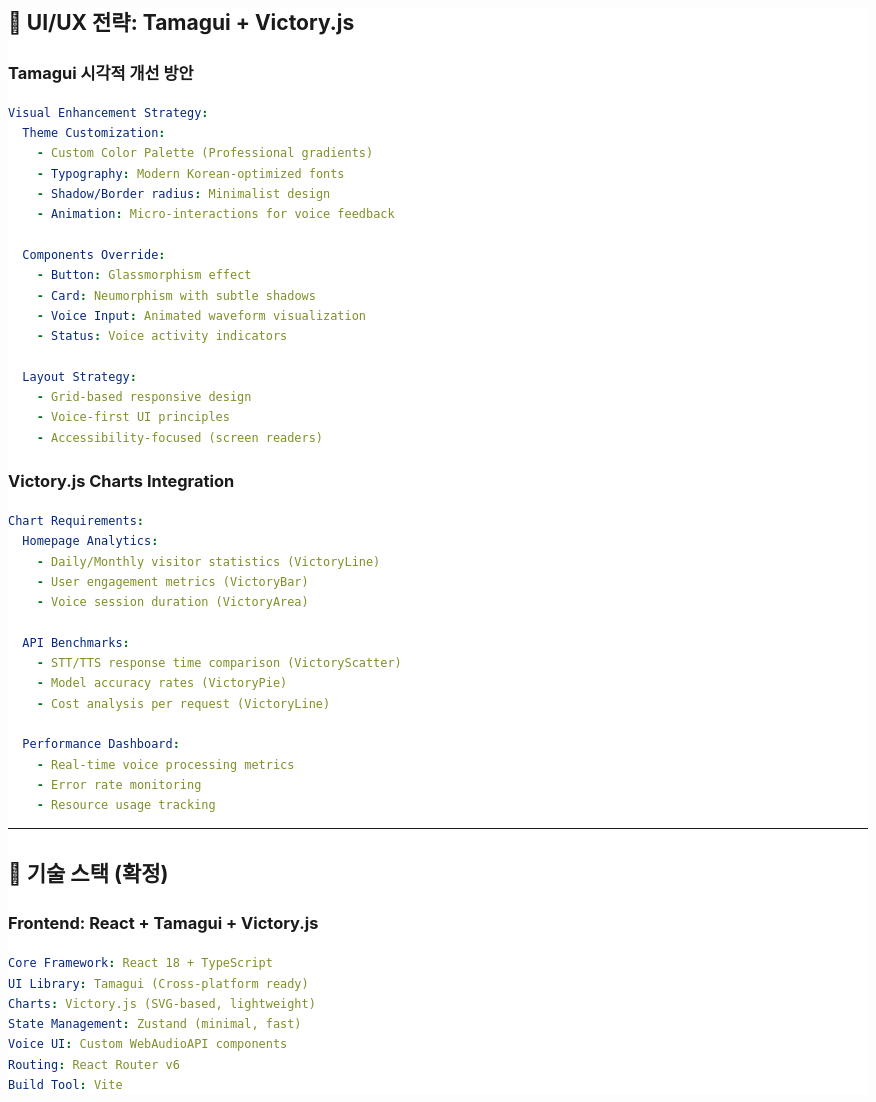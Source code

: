 ## 🎨 UI/UX 전략: Tamagui + Victory.js

### Tamagui 시각적 개선 방안

```yaml
Visual Enhancement Strategy:
  Theme Customization:
    - Custom Color Palette (Professional gradients)
    - Typography: Modern Korean-optimized fonts
    - Shadow/Border radius: Minimalist design
    - Animation: Micro-interactions for voice feedback
  
  Components Override:
    - Button: Glassmorphism effect
    - Card: Neumorphism with subtle shadows
    - Voice Input: Animated waveform visualization
    - Status: Voice activity indicators

  Layout Strategy:
    - Grid-based responsive design
    - Voice-first UI principles
    - Accessibility-focused (screen readers)
```

### Victory.js Charts Integration

```yaml
Chart Requirements:
  Homepage Analytics:
    - Daily/Monthly visitor statistics (VictoryLine)
    - User engagement metrics (VictoryBar)
    - Voice session duration (VictoryArea)
  
  API Benchmarks:
    - STT/TTS response time comparison (VictoryScatter)
    - Model accuracy rates (VictoryPie)
    - Cost analysis per request (VictoryLine)
  
  Performance Dashboard:
    - Real-time voice processing metrics
    - Error rate monitoring
    - Resource usage tracking
```

---

## 🔧 기술 스택 (확정)

### Frontend: React + Tamagui + Victory.js
```yaml
Core Framework: React 18 + TypeScript
UI Library: Tamagui (Cross-platform ready)
Charts: Victory.js (SVG-based, lightweight)
State Management: Zustand (minimal, fast)
Voice UI: Custom WebAudioAPI components
Routing: React Router v6
Build Tool: Vite
```
